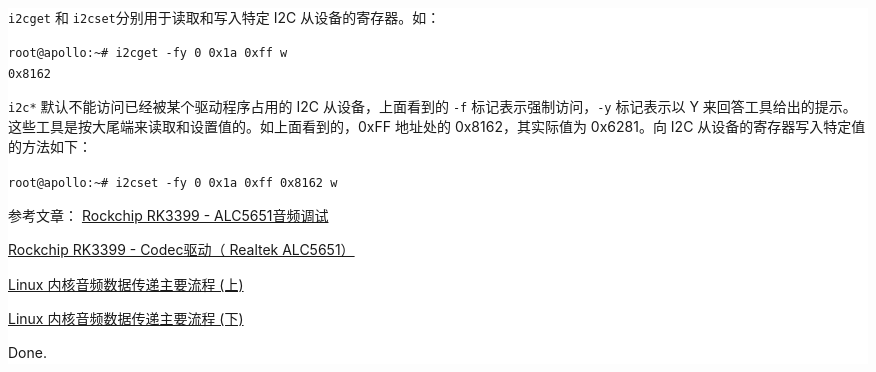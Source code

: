 `i2cget` 和 `i2cset`分别用于读取和写入特定 I2C 从设备的寄存器。如：
```
root@apollo:~# i2cget -fy 0 0x1a 0xff w
0x8162
```

`i2c*` 默认不能访问已经被某个驱动程序占用的 I2C 从设备，上面看到的 `-f` 标记表示强制访问，`-y` 标记表示以 Y 来回答工具给出的提示。这些工具是按大尾端来读取和设置值的。如上面看到的，0xFF 地址处的 0x8162，其实际值为 0x6281。向 I2C 从设备的寄存器写入特定值的方法如下：
```
root@apollo:~# i2cset -fy 0 0x1a 0xff 0x8162 w
```

参考文章：
[Rockchip RK3399 - ALC5651音频调试](https://www.cnblogs.com/zyly/p/17591417.html)

[Rockchip RK3399 - Codec驱动（ Realtek ALC5651）](https://www.cnblogs.com/zyly/p/17591411.html)

[Linux 内核音频数据传递主要流程 (上)](https://www.cnblogs.com/wolfcs/p/17650804.html)

[Linux 内核音频数据传递主要流程 (下)](https://www.cnblogs.com/wolfcs/p/17651440.html)

Done.
